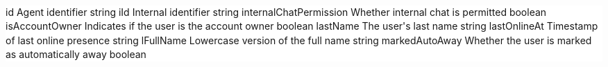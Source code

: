    <td>id
   </td>
   <td>Agent identifier
   </td>
   <td>string
   </td>
  </tr>
  <tr>
   <td>iId
   </td>
   <td>Internal identifier
   </td>
   <td>string
   </td>
  </tr>
  <tr>
   <td>internalChatPermission
   </td>
   <td>Whether internal chat is permitted
   </td>
   <td>boolean
   </td>
  </tr>
  <tr>
   <td>isAccountOwner
   </td>
   <td>Indicates if the user is the account owner
   </td>
   <td>boolean
   </td>
  </tr>
  <tr>
   <td>lastName
   </td>
   <td>The user's last name
   </td>
   <td>string
   </td>
  </tr>
  <tr>
   <td>lastOnlineAt
   </td>
   <td>Timestamp of last online presence
   </td>
   <td>string
   </td>
  </tr>
  <tr>
   <td>lFullName
   </td>
   <td>Lowercase version of the full name
   </td>
   <td>string
   </td>
  </tr>
  <tr>
   <td>markedAutoAway
   </td>
   <td>Whether the user is marked as automatically away
   </td>
   <td>boolean
   </td>
  </tr>
  <tr>